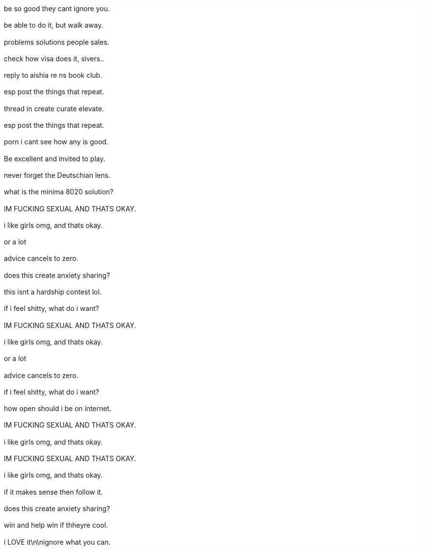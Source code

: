 be so good they cant ignore you.

be able to do it, but walk away.

problems solutions people sales.

check how visa does it, sivers..

reply to aishia re ns book club.

esp post the things that repeat.

thread in create curate elevate.

esp post the things that repeat.

porn i cant see how any is good.

Be excellent and invited to play.

never forget the Deutschian lens.

what is the minima 8020 solution?

IM FUCKING SEXUAL AND THATS OKAY.

i like girls omg, and thats okay.

or a lot

advice cancels to zero.

does this create anxiety sharing?

this isnt a hardship contest lol.

if i feel shitty, what do i want?

IM FUCKING SEXUAL AND THATS OKAY.

i like girls omg, and thats okay.

or a lot

advice cancels to zero.

if i feel shitty, what do i want?

how open should i be on internet.

IM FUCKING SEXUAL AND THATS OKAY.

i like girls omg, and thats okay.

IM FUCKING SEXUAL AND THATS OKAY.

i like girls omg, and thats okay.

if it makes sense then follow it.

does this create anxiety sharing?

win and help win if thheyre cool.

i LOVE it\n\nignore what you can.
